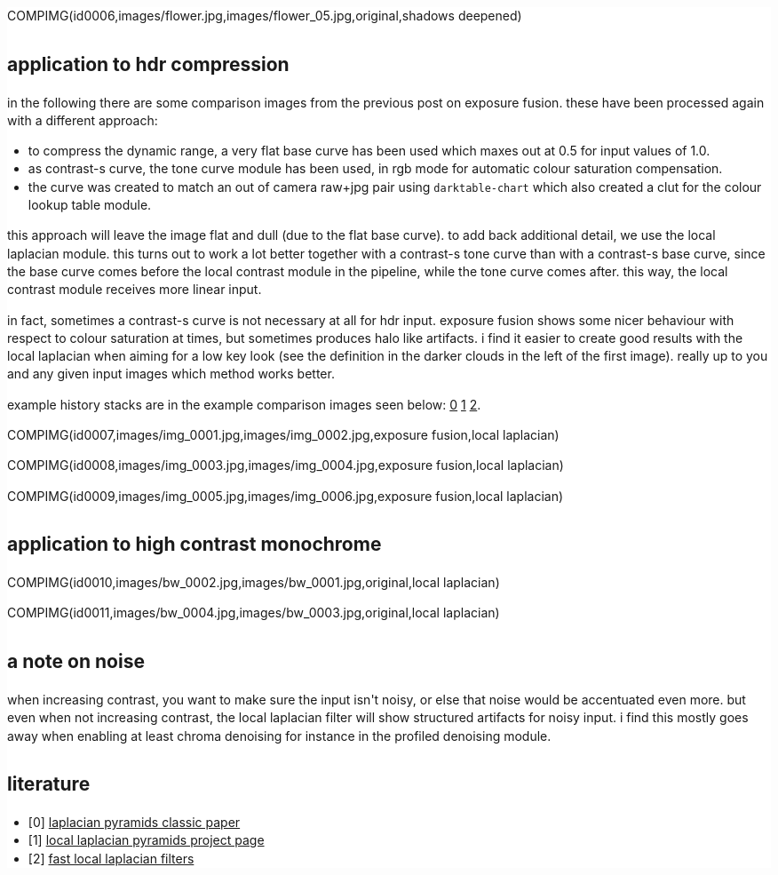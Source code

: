 COMPIMG(id0006,images/flower.jpg,images/flower_05.jpg,original,shadows deepened)


## application to hdr compression

in the following there are some comparison images from the previous post on exposure
fusion. these have been processed again with a different approach:

* to compress the dynamic range, a very flat base curve has been used which maxes out at 0.5 for input values of 1.0.
* as contrast-s curve, the tone curve module has been used, in rgb mode for automatic colour saturation compensation.
* the curve was created to match an out of camera raw+jpg pair using `darktable-chart` which also created a clut for the colour lookup table module.

this approach will leave the image flat and dull (due to the flat base curve). to add back
additional detail, we use the local laplacian module. this turns out to work a lot better
together with a contrast-s tone curve than with a contrast-s base curve, since the base
curve comes before the local contrast module in the pipeline, while the tone curve
comes after. this way, the local contrast module receives more linear input.

in fact, sometimes a contrast-s curve is not necessary at all for hdr input.
exposure fusion shows some nicer behaviour with respect to colour saturation at
times, but sometimes produces halo like artifacts. i find it easier to create
good results with the local laplacian when aiming for a low key look (see the
definition in the darker clouds in the left of the first image). really up
to you and any given input images which method works better.

example history stacks are in the example comparison images seen below:
[0](images/img_0002.jpg)
[1](images/img_0004.jpg)
[2](images/img_0006.jpg).

COMPIMG(id0007,images/img_0001.jpg,images/img_0002.jpg,exposure fusion,local laplacian)

COMPIMG(id0008,images/img_0003.jpg,images/img_0004.jpg,exposure fusion,local laplacian)

COMPIMG(id0009,images/img_0005.jpg,images/img_0006.jpg,exposure fusion,local laplacian)

## application to high contrast monochrome

COMPIMG(id0010,images/bw_0002.jpg,images/bw_0001.jpg,original,local laplacian)

COMPIMG(id0011,images/bw_0004.jpg,images/bw_0003.jpg,original,local laplacian)

## a note on noise

when increasing contrast, you want to make sure the input isn't noisy, or else
that noise would be accentuated even more. but even when not increasing
contrast, the local laplacian filter will show structured artifacts for noisy
input. i find this mostly goes away when enabling at least chroma denoising for
instance in the profiled denoising module.

## literature

* [0] [laplacian pyramids classic paper](http://persci.mit.edu/pub_pdfs/pyramid83.pdf)
* [1] [local laplacian pyramids project page](https://people.csail.mit.edu/sparis/publi/2011/siggraph/)
* [2] [fast local laplacian filters](http://www.di.ens.fr/~aubry/llf.html)

